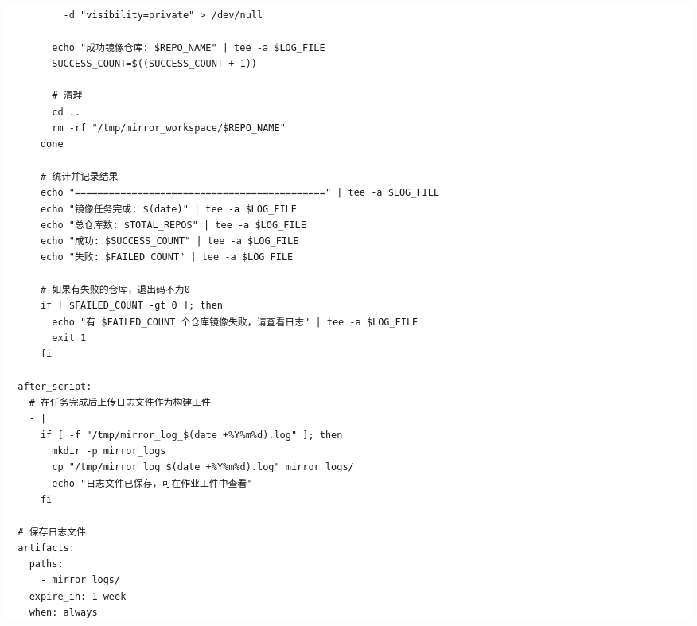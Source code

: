 ```
          -d "visibility=private" > /dev/null
        
        echo "成功镜像仓库: $REPO_NAME" | tee -a $LOG_FILE
        SUCCESS_COUNT=$((SUCCESS_COUNT + 1))
        
        # 清理
        cd ..
        rm -rf "/tmp/mirror_workspace/$REPO_NAME"
      done
      
      # 统计并记录结果
      echo "============================================" | tee -a $LOG_FILE
      echo "镜像任务完成: $(date)" | tee -a $LOG_FILE
      echo "总仓库数: $TOTAL_REPOS" | tee -a $LOG_FILE
      echo "成功: $SUCCESS_COUNT" | tee -a $LOG_FILE
      echo "失败: $FAILED_COUNT" | tee -a $LOG_FILE
      
      # 如果有失败的仓库，退出码不为0
      if [ $FAILED_COUNT -gt 0 ]; then
        echo "有 $FAILED_COUNT 个仓库镜像失败，请查看日志" | tee -a $LOG_FILE
        exit 1
      fi

  after_script:
    # 在任务完成后上传日志文件作为构建工件
    - |
      if [ -f "/tmp/mirror_log_$(date +%Y%m%d).log" ]; then
        mkdir -p mirror_logs
        cp "/tmp/mirror_log_$(date +%Y%m%d).log" mirror_logs/
        echo "日志文件已保存，可在作业工件中查看"
      fi

  # 保存日志文件
  artifacts:
    paths:
      - mirror_logs/
    expire_in: 1 week
    when: always
```